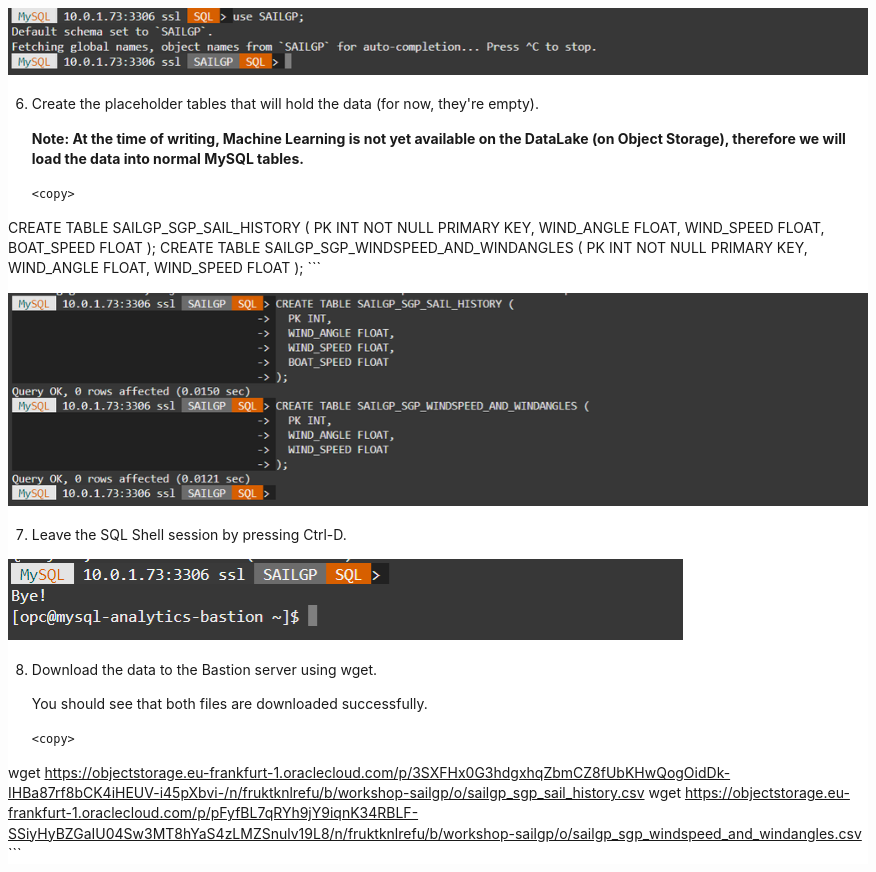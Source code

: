   ![Cloud Shell list files](./images/use-sailgp.png)

6. Create the placeholder tables that will hold the data (for now, they're empty).

   **Note: At the time of writing, Machine Learning is not yet available on the DataLake (on Object Storage), therefore we will load the data into normal MySQL tables.**

	```
	<copy>
CREATE TABLE SAILGP_SGP_SAIL_HISTORY (
  PK INT NOT NULL PRIMARY KEY,
  WIND_ANGLE FLOAT,
  WIND_SPEED FLOAT,
  BOAT_SPEED FLOAT
);
CREATE TABLE SAILGP_SGP_WINDSPEED_AND_WINDANGLES (
  PK INT NOT NULL PRIMARY KEY,
  WIND_ANGLE FLOAT,
  WIND_SPEED FLOAT
);
	</copy>
	```

  ![Create tables](./images/create-tables.png)

7. Leave the SQL Shell session by pressing Ctrl-D.

  ![Control D](./images/ctrl-d.png)

8. Download the data to the Bastion server using wget.

   You should see that both files are downloaded successfully.

	```
	<copy>
wget https://objectstorage.eu-frankfurt-1.oraclecloud.com/p/3SXFHx0G3hdgxhqZbmCZ8fUbKHwQogOidDk-IHBa87rf8bCK4iHEUV-i45pXbvi-/n/fruktknlrefu/b/workshop-sailgp/o/sailgp_sgp_sail_history.csv
wget https://objectstorage.eu-frankfurt-1.oraclecloud.com/p/pFyfBL7qRYh9jY9iqnK34RBLF-SSiyHyBZGaIU04Sw3MT8hYaS4zLMZSnulv19L8/n/fruktknlrefu/b/workshop-sailgp/o/sailgp_sgp_windspeed_and_windangles.csv
	</copy>
	```
